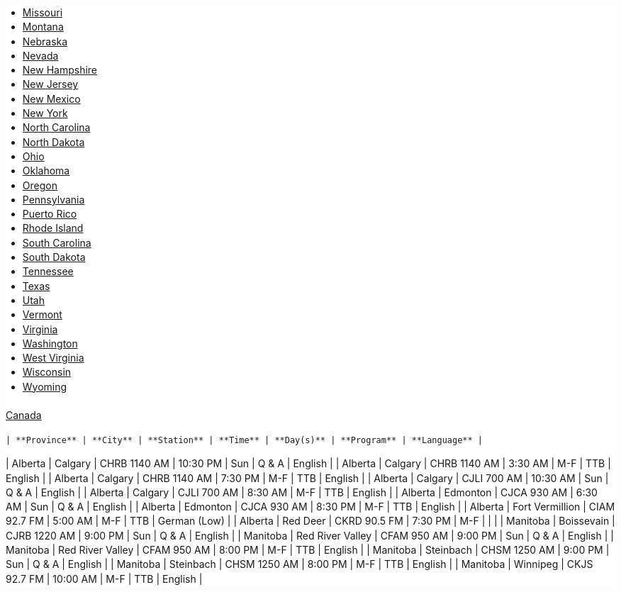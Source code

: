 * [Missouri](/programs/find-a-station/missouri)
* [Montana](/programs/find-a-station/montana)
* [Nebraska](/programs/find-a-station/nebraska)
* [Nevada](/programs/find-a-station/nevada)
* [New Hampshire](/programs/find-a-station/new-hampshire)
* [New Jersey](/programs/find-a-station/new-jersey)
* [New Mexico](/programs/find-a-station/new-mexico)
* [New York](/programs/find-a-station/new-york)
* [North Carolina](/programs/find-a-station/north-carolina)
* [North Dakota](/programs/find-a-station/north-dakota)
* [Ohio](/programs/find-a-station/ohio)
* [Oklahoma](/programs/find-a-station/oklahoma)
* [Oregon](/programs/find-a-station/oregon)
* [Pennsylvania](/programs/find-a-station/pennsylvania)
* [Puerto Rico](/programs/find-a-station/puerto-rico)
* [Rhode Island](/programs/find-a-station/rhode-island)
* [South Carolina](/programs/find-a-station/south-carolina)
* [South Dakota](/programs/find-a-station/south-dakota)
* [Tennessee](/programs/find-a-station/tennessee)
* [Texas](/programs/find-a-station/texas)
* [Utah](/programs/find-a-station/utah)
* [Vermont](/programs/find-a-station/vermont)
* [Virginia](/programs/find-a-station/virginia)
* [Washington](/programs/find-a-station/washington)
* [West Virginia](/programs/find-a-station/west-virginia)
* [Wisconsin](/programs/find-a-station/wisconsin)
* [Wyoming](/programs/find-a-station/wyoming)








#### 
[Canada](#collapseTwo)





      
    | **Province** | **City** | **Station** | **Time** | **Day(s)** | **Program** | **Language** |
| Alberta | Calgary | CHRB 1140 AM | 10:30 PM | Sun | Q & A | English |
| Alberta | Calgary | CHRB 1140 AM | 3:30 AM | M-F | TTB | English |
| Alberta | Calgary | CHRB 1140 AM | 7:30 PM | M-F | TTB | English |
| Alberta | Calgary | CJLI 700 AM | 10:30 AM | Sun | Q & A | English |
| Alberta | Calgary | CJLI 700 AM | 8:30 AM | M-F | TTB | English |
| Alberta | Edmonton | CJCA 930 AM | 6:30 AM | Sun | Q & A | English |
| Alberta | Edmonton | CJCA 930 AM | 8:30 PM | M-F | TTB | English |
| Alberta | Fort Vermillion | CIAM 92.7 FM | 5:00 AM | M-F | TTB | German (Low) |
| Alberta  | Red Deer  | CKRD 90.5 FM  | 7:30 PM  | M-F  |  |  |
| Manitoba | Boissevain | CJRB 1220 AM | 9:00 PM | Sun | Q & A | English |
| Manitoba | Red River Valley | CFAM 950 AM | 9:00 PM | Sun | Q & A | English |
| Manitoba | Red River Valley | CFAM 950 AM | 8:00 PM | M-F | TTB | English |
| Manitoba | Steinbach | CHSM 1250 AM | 9:00 PM | Sun | Q & A | English |
| Manitoba | Steinbach | CHSM 1250 AM | 8:00 PM | M-F | TTB | English |
| Manitoba | Winnipeg | CKJS 92.7 FM | 10:00 AM | M-F | TTB | English |